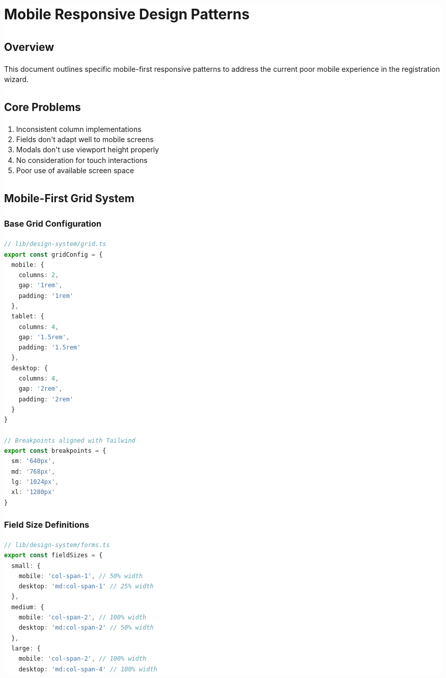 # Mobile Responsive Design Patterns

## Overview
This document outlines specific mobile-first responsive patterns to address the current poor mobile experience in the registration wizard.

## Core Problems
1. Inconsistent column implementations
2. Fields don't adapt well to mobile screens
3. Modals don't use viewport height properly
4. No consideration for touch interactions
5. Poor use of available screen space

## Mobile-First Grid System

### Base Grid Configuration
```typescript
// lib/design-system/grid.ts
export const gridConfig = {
  mobile: {
    columns: 2,
    gap: '1rem',
    padding: '1rem'
  },
  tablet: {
    columns: 4,
    gap: '1.5rem',
    padding: '1.5rem'
  },
  desktop: {
    columns: 4,
    gap: '2rem',
    padding: '2rem'
  }
}

// Breakpoints aligned with Tailwind
export const breakpoints = {
  sm: '640px',
  md: '768px',
  lg: '1024px',
  xl: '1280px'
}
```

### Field Size Definitions
```typescript
// lib/design-system/forms.ts
export const fieldSizes = {
  small: {
    mobile: 'col-span-1', // 50% width
    desktop: 'md:col-span-1' // 25% width
  },
  medium: {
    mobile: 'col-span-2', // 100% width
    desktop: 'md:col-span-2' // 50% width
  },
  large: {
    mobile: 'col-span-2', // 100% width
    desktop: 'md:col-span-4' // 100% width
```
